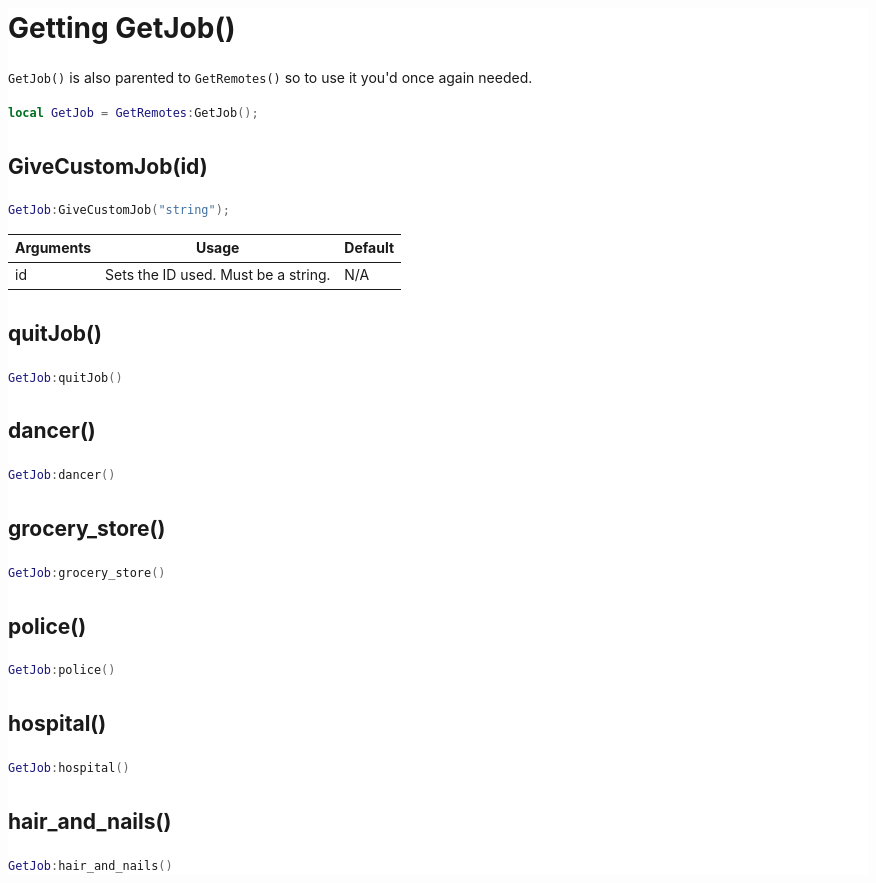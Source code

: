 # Getting GetJob()
`GetJob()` is also parented to `GetRemotes()` so to use it you'd once again needed. 

```lua
local GetJob = GetRemotes:GetJob();
```

## GiveCustomJob(id)

```lua
GetJob:GiveCustomJob("string");
```

| Arguments | Usage                               | Default |
| --------- | ----------------------------------- | ------- |
| id        | Sets the ID used. Must be a string. | N/A     |

## quitJob()

```lua
GetJob:quitJob()
```

## dancer()

```lua
GetJob:dancer()
```

## grocery_store()

```lua
GetJob:grocery_store()
```

## police()

```lua
GetJob:police()
```

## hospital()

```lua
GetJob:hospital()
```

## hair_and_nails()

```lua
GetJob:hair_and_nails()
```
